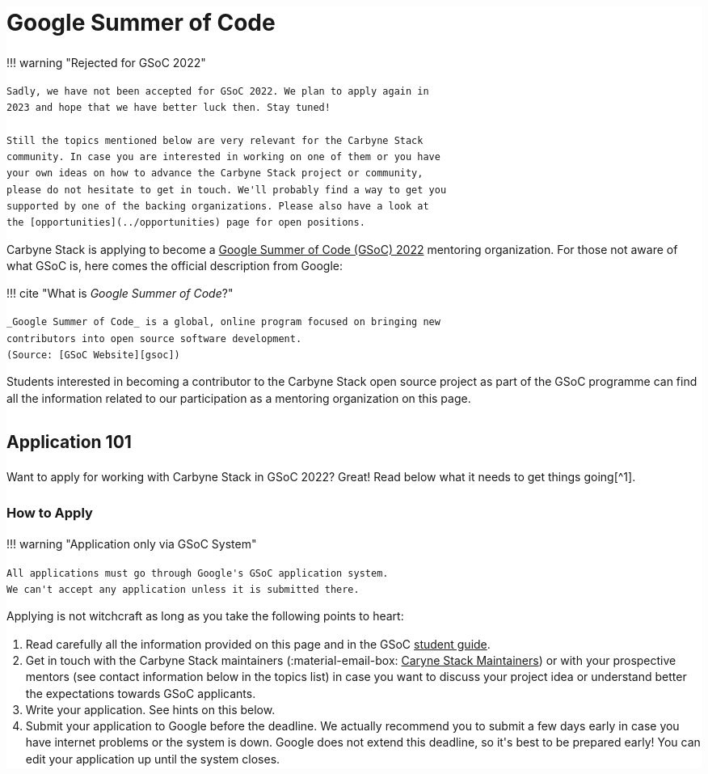 # Google Summer of Code

!!! warning "Rejected for GSoC 2022"

    Sadly, we have not been accepted for GSoC 2022. We plan to apply again in
    2023 and hope that we have better luck then. Stay tuned!

    Still the topics mentioned below are very relevant for the Carbyne Stack
    community. In case you are interested in working on one of them or you have
    your own ideas on how to advance the Carbyne Stack project or community,
    please do not hesitate to get in touch. We'll probably find a way to get you
    supported by one of the backing organizations. Please also have a look at
    the [opportunities](../opportunities) page for open positions. 

Carbyne Stack is applying to become a [Google Summer of Code (GSoC) 2022][gsoc]
mentoring organization. For those not aware of what GSoC is, here comes the
official description from Google:

!!! cite "What is _Google Summer of Code_?"

    _Google Summer of Code_ is a global, online program focused on bringing new
    contributors into open source software development. 
    (Source: [GSoC Website][gsoc])

[gsoc]: https://summerofcode.withgoogle.com/

Students interested in becoming a contributor to the Carbyne Stack open source
project as part of the GSoC programme can find all the information related to
our participation as a mentoring organization on this page.

## Application 101

Want to apply for working with Carbyne Stack in GSoC 2022? Great! Read below
what it needs to get things going[^1].

### How to Apply

!!! warning "Application only via GSoC System"

    All applications must go through Google's GSoC application system.
    We can't accept any application unless it is submitted there.

Applying is not witchcraft as long as you take the following points to heart:

1. Read carefully all the information provided on this page and in the GSoC
   [student guide][gsoc-student-guide].
2. Get in touch with the Carbyne Stack maintainers
   (:material-email-box: [Caryne Stack Maintainers](mailto:rng_cr_carbynestack@bosch.com))
   or with your prospective mentors (see contact information below in the
   topics list) in case you want to discuss your project idea or understand
   better the expectations towards GSoC applicants.
3. Write your application. See hints on this below.
4. Submit your application to Google before the deadline. We actually recommend
   you to submit a few days early in case you have internet problems or the
   system is down. Google does not extend this deadline, so it's best to be
   prepared early! You can edit your application up until the system closes.


[github]: https://github.com/
[csorg]: https://github.com/carbynestack
[dex]: https://github.com/dexidp/dex
[opa]: https://www.openpolicyagent.org/
[terraform]: https://www.terraform.io/
[python-gsoc]: https://python-gsoc.org/index.html
[gsoc-student-guide]: https://google.github.io/gsocguides/student/